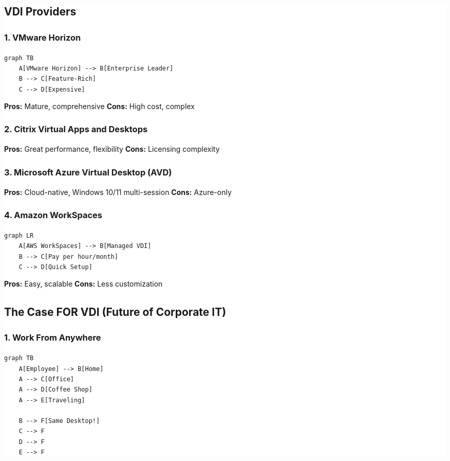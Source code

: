 ## VDI Providers

### 1. VMware Horizon

```mermaid
graph TB
    A[VMware Horizon] --> B[Enterprise Leader]
    B --> C[Feature-Rich]
    C --> D[Expensive]
```

**Pros:** Mature, comprehensive
**Cons:** High cost, complex

### 2. Citrix Virtual Apps and Desktops

**Pros:** Great performance, flexibility
**Cons:** Licensing complexity

### 3. Microsoft Azure Virtual Desktop (AVD)

**Pros:** Cloud-native, Windows 10/11 multi-session
**Cons:** Azure-only

### 4. Amazon WorkSpaces

```mermaid
graph LR
    A[AWS WorkSpaces] --> B[Managed VDI]
    B --> C[Pay per hour/month]
    C --> D[Quick Setup]
```

**Pros:** Easy, scalable
**Cons:** Less customization

## The Case FOR VDI (Future of Corporate IT)

### 1. **Work From Anywhere**

```mermaid
graph TB
    A[Employee] --> B[Home]
    A --> C[Office]
    A --> D[Coffee Shop]
    A --> E[Traveling]
    
    B --> F[Same Desktop!]
    C --> F
    D --> F
    E --> F
```
